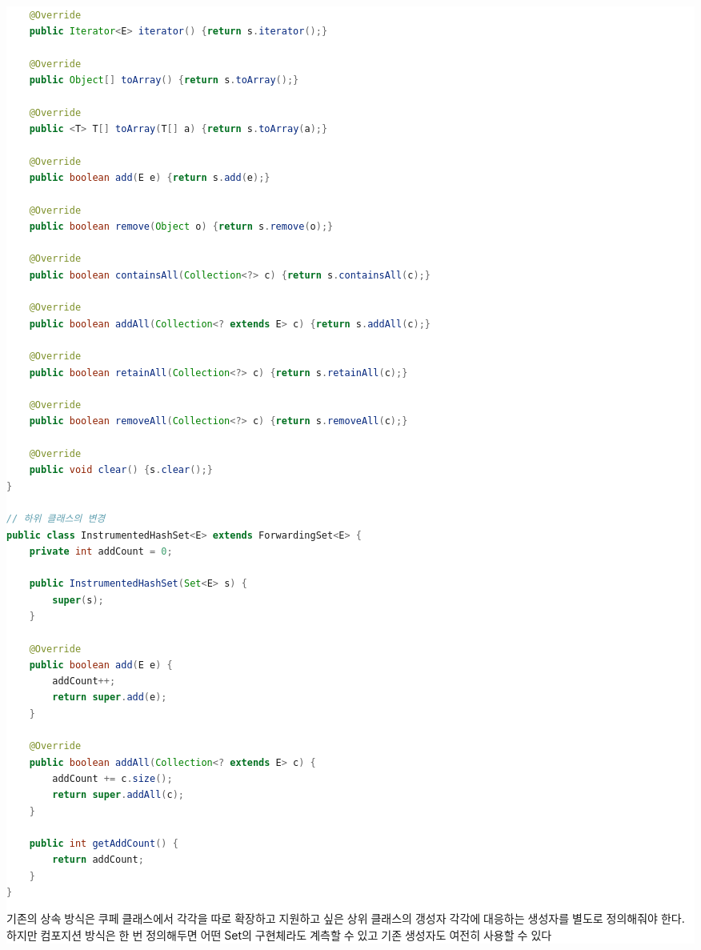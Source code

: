 ```java
    @Override
    public Iterator<E> iterator() {return s.iterator();}

    @Override
    public Object[] toArray() {return s.toArray();}

    @Override
    public <T> T[] toArray(T[] a) {return s.toArray(a);}

    @Override
    public boolean add(E e) {return s.add(e);}

    @Override
    public boolean remove(Object o) {return s.remove(o);}

    @Override
    public boolean containsAll(Collection<?> c) {return s.containsAll(c);}

    @Override
    public boolean addAll(Collection<? extends E> c) {return s.addAll(c);}

    @Override
    public boolean retainAll(Collection<?> c) {return s.retainAll(c);}

    @Override
    public boolean removeAll(Collection<?> c) {return s.removeAll(c);}

    @Override
    public void clear() {s.clear();}
}

// 하위 클래스의 변경
public class InstrumentedHashSet<E> extends ForwardingSet<E> {
    private int addCount = 0;

    public InstrumentedHashSet(Set<E> s) {
        super(s);
    }

    @Override
    public boolean add(E e) {
        addCount++;
        return super.add(e);
    }

    @Override
    public boolean addAll(Collection<? extends E> c) {
        addCount += c.size();
        return super.addAll(c);
    }

    public int getAddCount() {
        return addCount;
    }
}
```
기존의 상속 방식은 쿠페 클래스에서 각각을 따로 확장하고 지원하고 싶은 상위 클래스의 갱성자 각각에 대응하는 생성자를 별도로 정의해줘야 한다.<br/>
하지만 컴포지션 방식은 한 번 정의해두면 어떤 Set의 구현체라도 계측할 수 있고 기존 생성자도 여전히 사용할 수 있다
